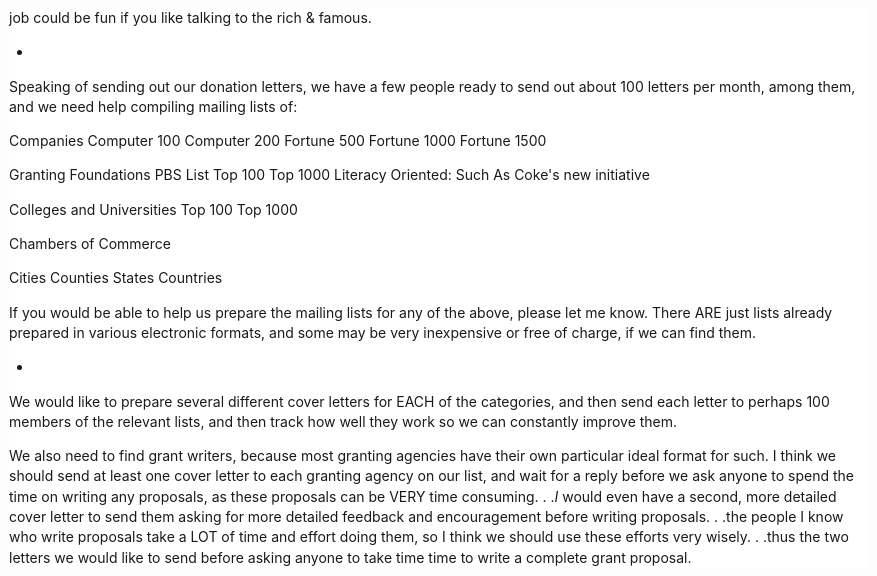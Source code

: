 job could be fun if you like talking to the rich & famous.

*

Speaking of sending out our donation letters, we have a few
people ready to send out about 100 letters per month, among
them, and we need help compiling mailing lists of:

Companies
  Computer 100
  Computer 200
  Fortune  500
  Fortune 1000
  Fortune 1500


Granting Foundations
  PBS List
  Top  100
  Top 1000
  Literacy Oriented:  Such As Coke's new initiative

Colleges and Universities
  Top  100
  Top 1000


Chambers of Commerce


Cities
Counties
States
Countries


If you would be able to help us prepare the mailing lists for
any of the above, please let me know.  There ARE just lists
already prepared in various electronic formats, and some may
be very inexpensive or free of charge, if we can find them.

*

We would like to prepare several different cover letters for
EACH of the categories, and then send each letter to perhaps
100 members of the relevant lists, and then track how well
they work so we can constantly improve them.

We also need to find grant writers, because most granting
agencies have their own particular ideal format for such.
I think we should send at least one cover letter to each
granting agency on our list, and wait for a reply before
we ask anyone to spend the time on writing any proposals,
as these proposals can be VERY time consuming. . ._I_ would
even have a second, more detailed cover letter to send them
asking for more detailed feedback and encouragement before
writing proposals. . .the people I know who write proposals
take a LOT of time and effort doing them, so I think we
should use these efforts very wisely. . .thus the two letters
we would like to send before asking anyone to take time time
to write a complete grant proposal.
